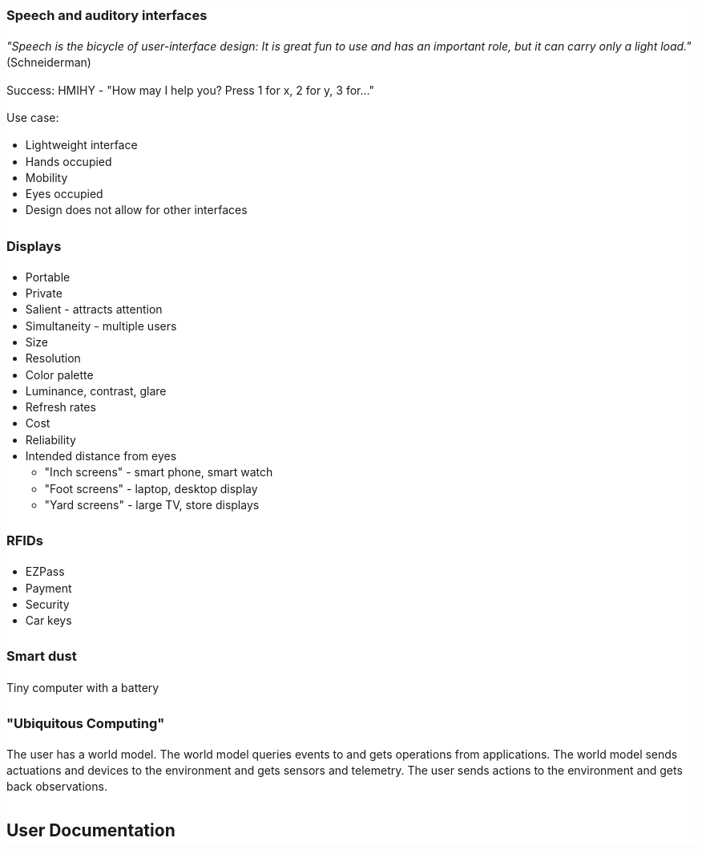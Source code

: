 ### Speech and auditory interfaces

_"Speech is the bicycle of user-interface design: It is great fun to use and has an important role, but it can carry only a light load."_(Schneiderman)

Success: HMIHY - "How may I help you? Press 1 for x, 2 for y, 3 for..."

Use case:

-   Lightweight interface
-   Hands occupied
-   Mobility
-   Eyes occupied
-   Design does not allow for other interfaces

### Displays

-   Portable
-   Private
-   Salient - attracts attention
-   Simultaneity - multiple users
-   Size
-   Resolution
-   Color palette
-   Luminance, contrast, glare
-   Refresh rates
-   Cost
-   Reliability
-   Intended distance from eyes
    -   "Inch screens" - smart phone, smart watch
    -   "Foot screens" - laptop, desktop display
    -   "Yard screens" - large TV, store displays

### RFIDs

-   EZPass
-   Payment
-   Security
-   Car keys

### Smart dust

Tiny computer with a battery

### "Ubiquitous Computing"

The user has a world model.
The world model queries events to and gets operations from applications.
The world model sends actuations and devices to the environment and gets sensors and telemetry.
The user sends actions to the environment and gets back observations.

## User Documentation
